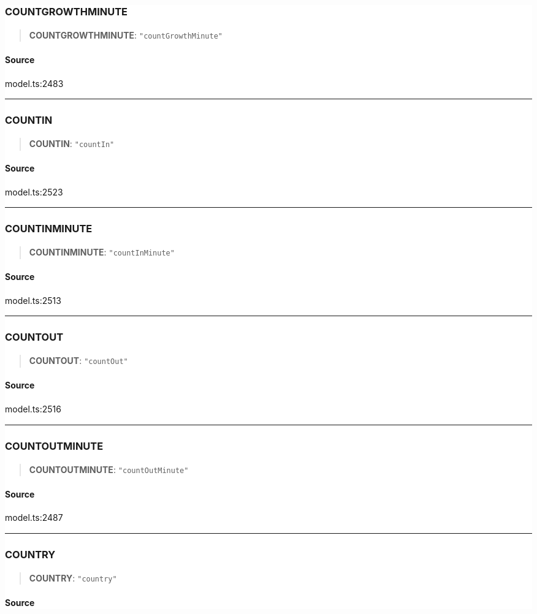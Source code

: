 ### COUNTGROWTHMINUTE

> **COUNTGROWTHMINUTE**: `"countGrowthMinute"`

#### Source

model.ts:2483

***

### COUNTIN

> **COUNTIN**: `"countIn"`

#### Source

model.ts:2523

***

### COUNTINMINUTE

> **COUNTINMINUTE**: `"countInMinute"`

#### Source

model.ts:2513

***

### COUNTOUT

> **COUNTOUT**: `"countOut"`

#### Source

model.ts:2516

***

### COUNTOUTMINUTE

> **COUNTOUTMINUTE**: `"countOutMinute"`

#### Source

model.ts:2487

***

### COUNTRY

> **COUNTRY**: `"country"`

#### Source
